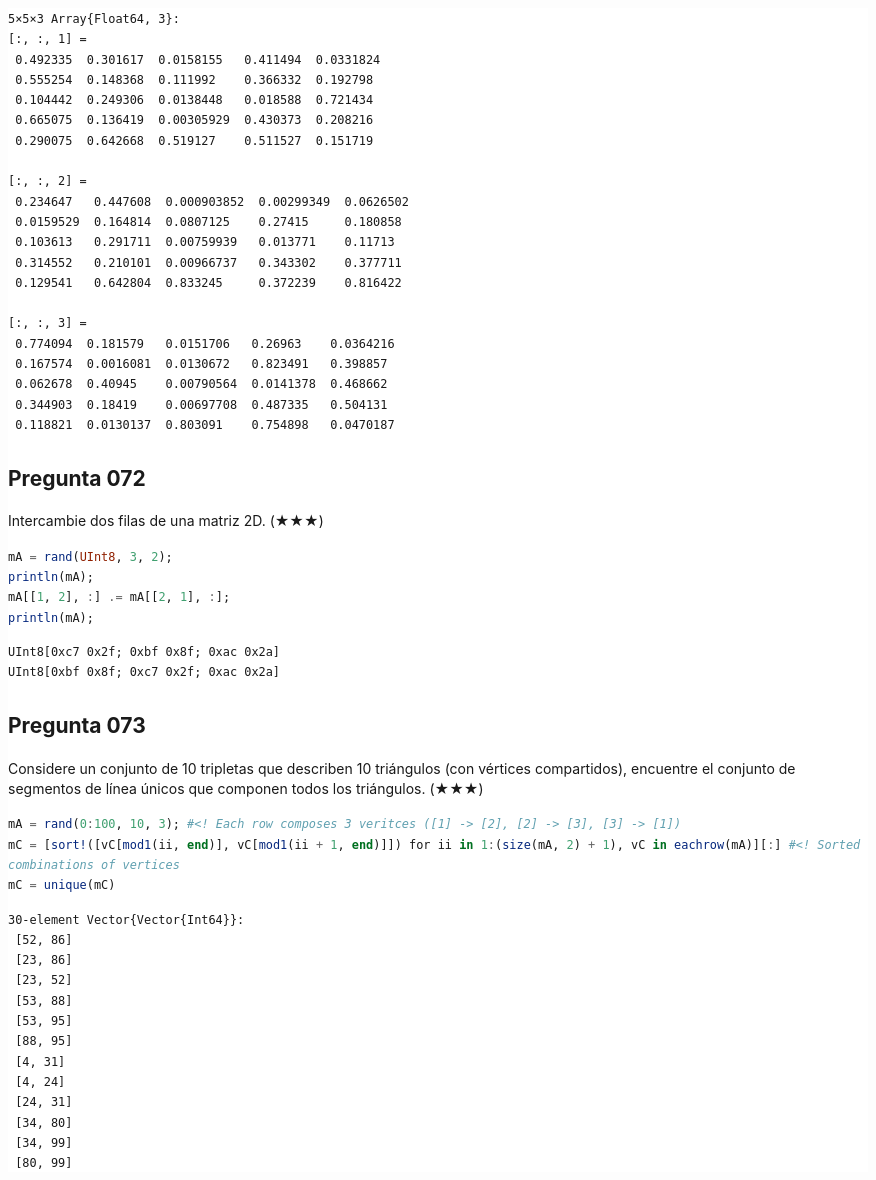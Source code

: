 ````
5×5×3 Array{Float64, 3}:
[:, :, 1] =
 0.492335  0.301617  0.0158155   0.411494  0.0331824
 0.555254  0.148368  0.111992    0.366332  0.192798
 0.104442  0.249306  0.0138448   0.018588  0.721434
 0.665075  0.136419  0.00305929  0.430373  0.208216
 0.290075  0.642668  0.519127    0.511527  0.151719

[:, :, 2] =
 0.234647   0.447608  0.000903852  0.00299349  0.0626502
 0.0159529  0.164814  0.0807125    0.27415     0.180858
 0.103613   0.291711  0.00759939   0.013771    0.11713
 0.314552   0.210101  0.00966737   0.343302    0.377711
 0.129541   0.642804  0.833245     0.372239    0.816422

[:, :, 3] =
 0.774094  0.181579   0.0151706   0.26963    0.0364216
 0.167574  0.0016081  0.0130672   0.823491   0.398857
 0.062678  0.40945    0.00790564  0.0141378  0.468662
 0.344903  0.18419    0.00697708  0.487335   0.504131
 0.118821  0.0130137  0.803091    0.754898   0.0470187
````

## Pregunta 072

Intercambie dos filas de una matriz 2D. (★★★)

````julia
mA = rand(UInt8, 3, 2);
println(mA);
mA[[1, 2], :] .= mA[[2, 1], :];
println(mA);
````

````
UInt8[0xc7 0x2f; 0xbf 0x8f; 0xac 0x2a]
UInt8[0xbf 0x8f; 0xc7 0x2f; 0xac 0x2a]

````

## Pregunta 073

Considere un conjunto de 10 tripletas que describen 10 triángulos (con vértices compartidos), encuentre el conjunto de segmentos de línea únicos que componen todos los triángulos. (★★★)

````julia
mA = rand(0:100, 10, 3); #<! Each row composes 3 veritces ([1] -> [2], [2] -> [3], [3] -> [1])
mC = [sort!([vC[mod1(ii, end)], vC[mod1(ii + 1, end)]]) for ii in 1:(size(mA, 2) + 1), vC in eachrow(mA)][:] #<! Sorted combinations of vertices
mC = unique(mC)
````

````
30-element Vector{Vector{Int64}}:
 [52, 86]
 [23, 86]
 [23, 52]
 [53, 88]
 [53, 95]
 [88, 95]
 [4, 31]
 [4, 24]
 [24, 31]
 [34, 80]
 [34, 99]
 [80, 99]
````